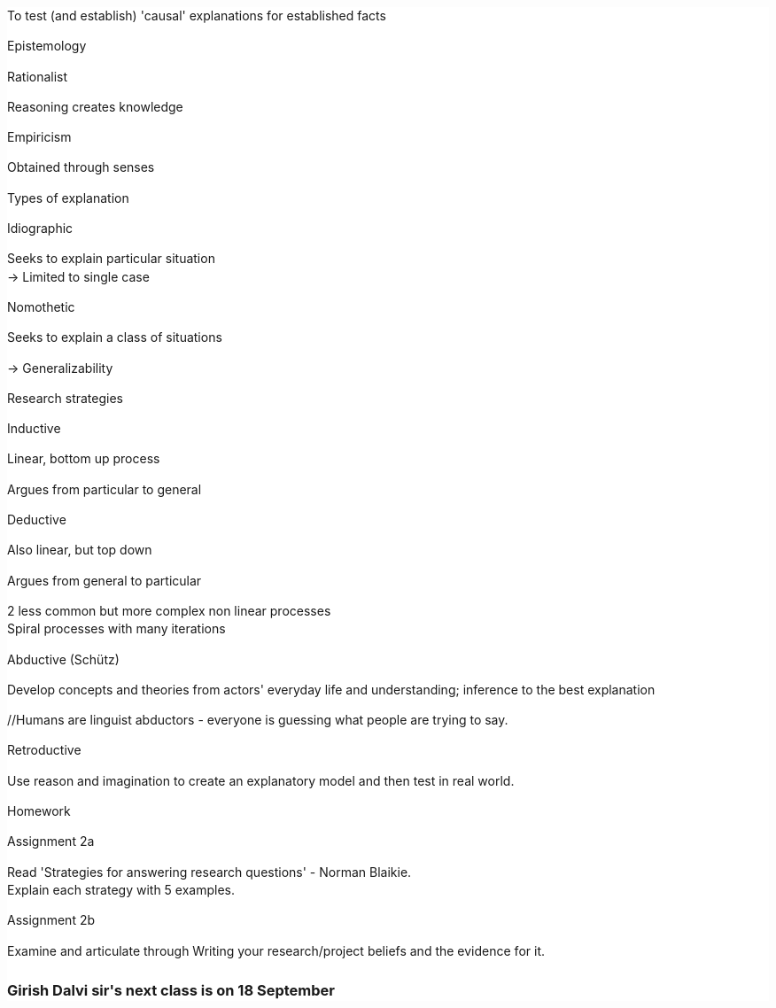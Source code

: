 To test (and establish) 'causal' explanations for established facts

Epistemology

Rationalist

Reasoning creates knowledge

Empiricism

Obtained through senses

Types of explanation

Idiographic

Seeks to explain particular situation\
→ Limited to single case

Nomothetic

Seeks to explain a class of situations

→ Generalizability

Research strategies

Inductive

Linear, bottom up process

Argues from particular to general

Deductive

Also linear, but top down

Argues from general to particular

2 less common but more complex non linear processes\
Spiral processes with many iterations

Abductive (Schütz)

Develop concepts and theories from actors' everyday life and understanding; inference to the best explanation

//Humans are linguist abductors - everyone is guessing what people are trying to say.

Retroductive

Use reason and imagination to create an explanatory model and then test in real world.

Homework

Assignment 2a

Read 'Strategies for answering research questions' - Norman Blaikie.\
Explain each strategy with 5 examples.

Assignment 2b

Examine and articulate through Writing your research/project beliefs and the evidence for it.

### Girish Dalvi sir's next class is on 18 September
